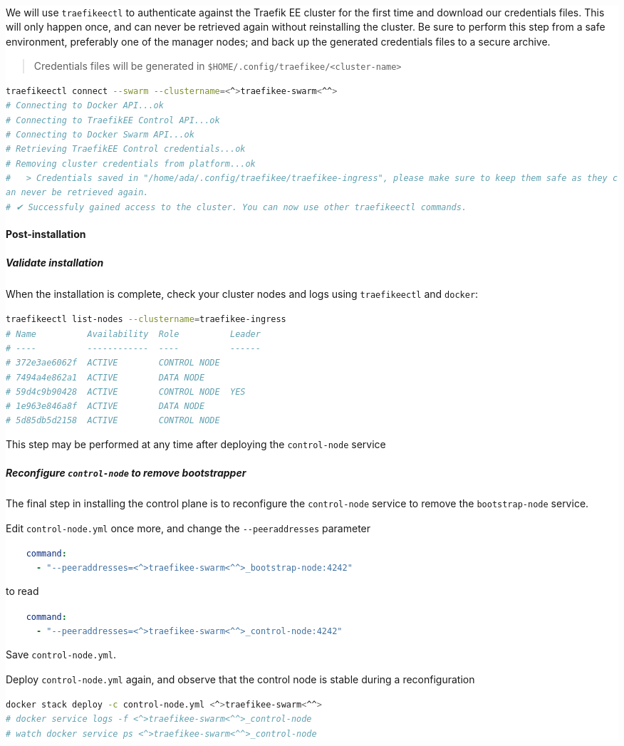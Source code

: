 We will use `traefikeectl` to authenticate against the Traefik EE cluster for the first time and download our credentials files.  This will only happen once, and can never be retrieved again without reinstalling the cluster.  Be sure to perform this step from a safe environment, preferably one of the manager nodes; and back up the generated credentials files to a secure archive.

> Credentials files will be generated in `$HOME/.config/traefikee/<cluster-name>`

```sh
traefikeectl connect --swarm --clustername=<^>traefikee-swarm<^^>
# Connecting to Docker API...ok
# Connecting to TraefikEE Control API...ok
# Connecting to Docker Swarm API...ok
# Retrieving TraefikEE Control credentials...ok
# Removing cluster credentials from platform...ok
#   > Credentials saved in "/home/ada/.config/traefikee/traefikee-ingress", please make sure to keep them safe as they can never be retrieved again.
# ✔ Successfuly gained access to the cluster. You can now use other traefikeectl commands.
```

#### Post-installation

##### Validate installation
When the installation is complete, check your cluster nodes and logs using `traefikeectl` and `docker`:
```sh
traefikeectl list-nodes --clustername=traefikee-ingress
# Name          Availability  Role          Leader
# ----          ------------  ----          ------
# 372e3ae6062f  ACTIVE        CONTROL NODE
# 7494a4e862a1  ACTIVE        DATA NODE
# 59d4c9b90428  ACTIVE        CONTROL NODE  YES
# 1e963e846a8f  ACTIVE        DATA NODE
# 5d85db5d2158  ACTIVE        CONTROL NODE
```
This step may be performed at any time after deploying the `control-node` service

##### Reconfigure `control-node` to remove bootstrapper
The final step in installing the control plane is to reconfigure the `control-node` service to remove the `bootstrap-node` service.

Edit `control-node.yml` once more, and change the `--peeraddresses` parameter
```yaml
    command:
      - "--peeraddresses=<^>traefikee-swarm<^^>_bootstrap-node:4242"
```

to read

```yaml
    command:
      - "--peeraddresses=<^>traefikee-swarm<^^>_control-node:4242"
```

Save `control-node.yml`.

Deploy `control-node.yml` again, and observe that the control node is stable during a reconfiguration
```sh
docker stack deploy -c control-node.yml <^>traefikee-swarm<^^>
# docker service logs -f <^>traefikee-swarm<^^>_control-node
# watch docker service ps <^>traefikee-swarm<^^>_control-node
```

